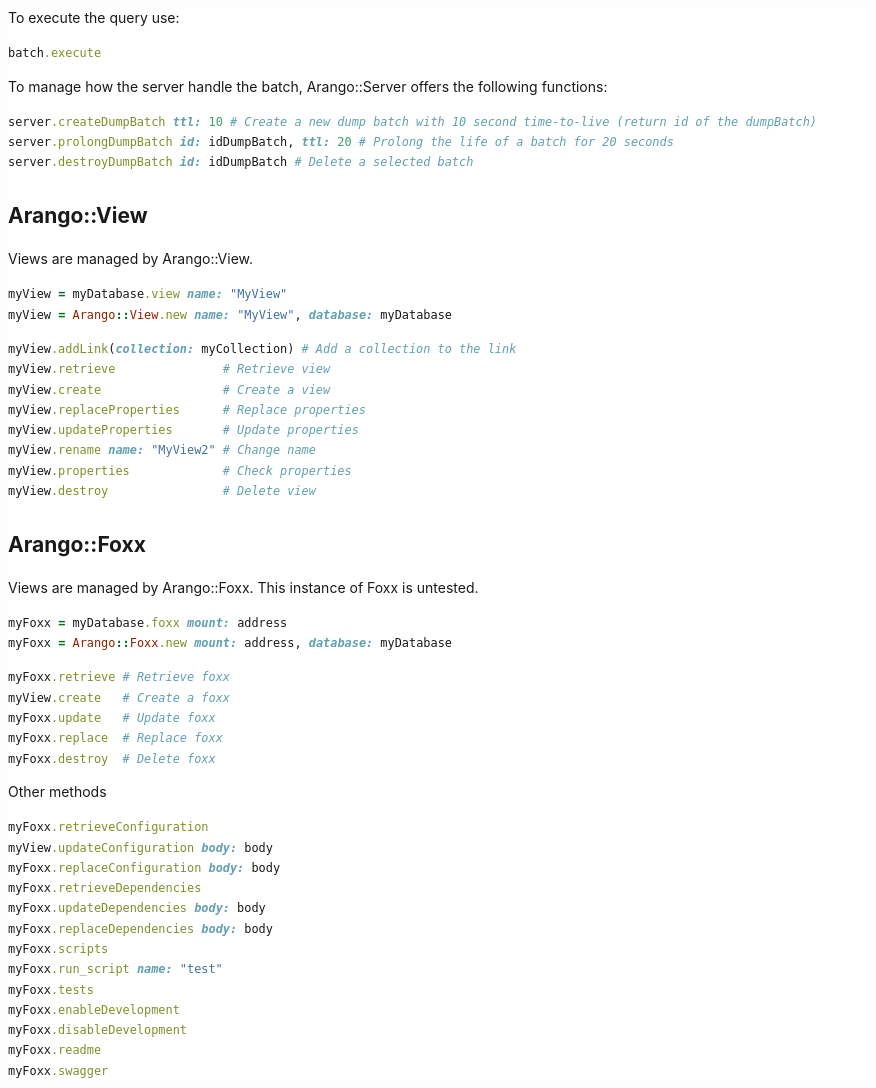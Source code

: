 To execute the query use:

``` ruby
batch.execute
```

To manage how the server handle the batch, Arango::Server offers the following functions:

``` ruby
server.createDumpBatch ttl: 10 # Create a new dump batch with 10 second time-to-live (return id of the dumpBatch)
server.prolongDumpBatch id: idDumpBatch, ttl: 20 # Prolong the life of a batch for 20 seconds
server.destroyDumpBatch id: idDumpBatch # Delete a selected batch
```

<a name="ArangoView"></a>
## Arango::View

Views are managed by Arango::View.

``` ruby
myView = myDatabase.view name: "MyView"
myView = Arango::View.new name: "MyView", database: myDatabase
```

``` ruby
myView.addLink(collection: myCollection) # Add a collection to the link
myView.retrieve               # Retrieve view
myView.create                 # Create a view
myView.replaceProperties      # Replace properties
myView.updateProperties       # Update properties
myView.rename name: "MyView2" # Change name
myView.properties             # Check properties
myView.destroy                # Delete view
```

<a name="ArangoFoxx"></a>
## Arango::Foxx

Views are managed by Arango::Foxx. This instance of Foxx is untested.

``` ruby
myFoxx = myDatabase.foxx mount: address
myFoxx = Arango::Foxx.new mount: address, database: myDatabase
```

``` ruby
myFoxx.retrieve # Retrieve foxx
myView.create   # Create a foxx
myFoxx.update   # Update foxx
myFoxx.replace  # Replace foxx
myFoxx.destroy  # Delete foxx
```

Other methods

``` ruby
myFoxx.retrieveConfiguration
myView.updateConfiguration body: body
myFoxx.replaceConfiguration body: body
myFoxx.retrieveDependencies
myFoxx.updateDependencies body: body
myFoxx.replaceDependencies body: body
myFoxx.scripts
myFoxx.run_script name: "test"
myFoxx.tests
myFoxx.enableDevelopment
myFoxx.disableDevelopment
myFoxx.readme
myFoxx.swagger
```